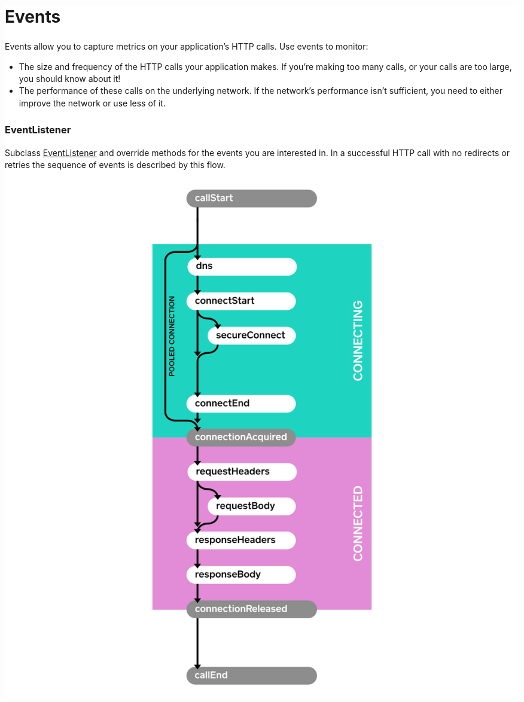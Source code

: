 Events
======

Events allow you to capture metrics on your application’s HTTP calls. Use events to monitor:

 * The size and frequency of the HTTP calls your application makes. If you’re making too many calls, or your calls are too large, you should know about it!
 * The performance of these calls on the underlying network. If the network’s performance isn’t sufficient, you need to either improve the network or use less of it.

### EventListener

Subclass [EventListener](https://square.github.io/okhttp/3.x/okhttp/okhttp3/EventListener.html) and override methods for the events you are interested in. In a successful HTTP call with no redirects or retries the sequence of events is described by this flow.

![Events Diagram](../assets/images/events@2x.png)
